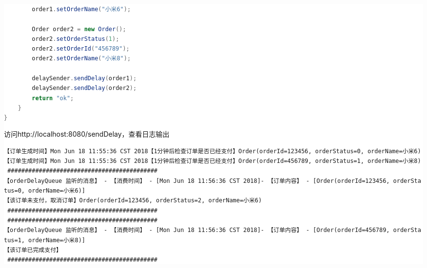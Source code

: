 ```java
        order1.setOrderName("小米6");
 
        Order order2 = new Order();
        order2.setOrderStatus(1);
        order2.setOrderId("456789");
        order2.setOrderName("小米8");
 
        delaySender.sendDelay(order1);
        delaySender.sendDelay(order2);
        return "ok";
    }
}
```

访问http://localhost:8080/sendDelay，查看日志输出

```shell
【订单生成时间】Mon Jun 18 11:55:36 CST 2018【1分钟后检查订单是否已经支付】Order(orderId=123456, orderStatus=0, orderName=小米6)
【订单生成时间】Mon Jun 18 11:55:36 CST 2018【1分钟后检查订单是否已经支付】Order(orderId=456789, orderStatus=1, orderName=小米8)
 ###########################################
【orderDelayQueue 监听的消息】 - 【消费时间】 - [Mon Jun 18 11:56:36 CST 2018]- 【订单内容】 - [Order(orderId=123456, orderStatus=0, orderName=小米6)]
【该订单未支付，取消订单】Order(orderId=123456, orderStatus=2, orderName=小米6)
 ###########################################
 ###########################################
【orderDelayQueue 监听的消息】 - 【消费时间】 - [Mon Jun 18 11:56:36 CST 2018]- 【订单内容】 - [Order(orderId=456789, orderStatus=1, orderName=小米8)]
【该订单已完成支付】
 ###########################################
```

